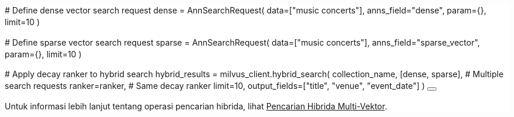 <span class="hljs-comment"># Define dense vector search request</span>
dense = AnnSearchRequest(
    data=[<span class="hljs-string">&quot;music concerts&quot;</span>],
    anns_field=<span class="hljs-string">&quot;dense&quot;</span>,
    param={},
    limit=<span class="hljs-number">10</span>
)

<span class="hljs-comment"># Define sparse vector search request</span>
sparse = AnnSearchRequest(
    data=[<span class="hljs-string">&quot;music concerts&quot;</span>],
    anns_field=<span class="hljs-string">&quot;sparse_vector&quot;</span>,
    param={},
    limit=<span class="hljs-number">10</span>
)

<span class="hljs-comment"># Apply decay ranker to hybrid search</span>
hybrid_results = milvus_client.hybrid_search(
    collection_name,
    [dense, sparse],                      <span class="hljs-comment"># Multiple search requests</span>
    ranker=ranker,                        <span class="hljs-comment"># Same decay ranker</span>
<span class="highlighted-wrapper-line">    limit=<span class="hljs-number">10</span>,</span>
    output_fields=[<span class="hljs-string">&quot;title&quot;</span>, <span class="hljs-string">&quot;venue&quot;</span>, <span class="hljs-string">&quot;event_date&quot;</span>]
)
<button class="copy-code-btn"></button></code></pre>
<p>Untuk informasi lebih lanjut tentang operasi pencarian hibrida, lihat <a href="/docs/id/multi-vector-search.md">Pencarian Hibrida Multi-Vektor</a>.</p>
